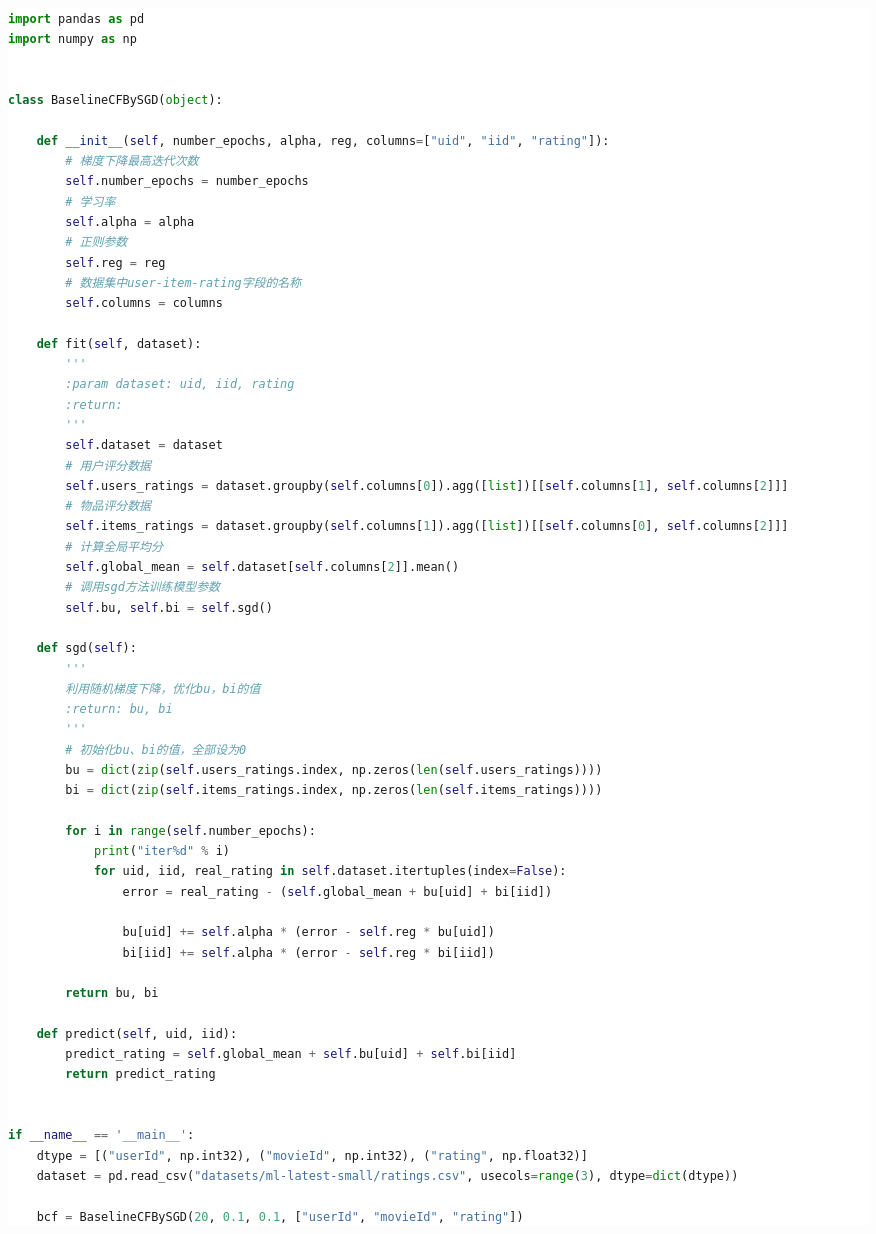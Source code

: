 ```python
import pandas as pd
import numpy as np


class BaselineCFBySGD(object):

    def __init__(self, number_epochs, alpha, reg, columns=["uid", "iid", "rating"]):
        # 梯度下降最高迭代次数
        self.number_epochs = number_epochs
        # 学习率
        self.alpha = alpha
        # 正则参数
        self.reg = reg
        # 数据集中user-item-rating字段的名称
        self.columns = columns

    def fit(self, dataset):
        '''
        :param dataset: uid, iid, rating
        :return:
        '''
        self.dataset = dataset
        # 用户评分数据
        self.users_ratings = dataset.groupby(self.columns[0]).agg([list])[[self.columns[1], self.columns[2]]]
        # 物品评分数据
        self.items_ratings = dataset.groupby(self.columns[1]).agg([list])[[self.columns[0], self.columns[2]]]
        # 计算全局平均分
        self.global_mean = self.dataset[self.columns[2]].mean()
        # 调用sgd方法训练模型参数
        self.bu, self.bi = self.sgd()

    def sgd(self):
        '''
        利用随机梯度下降，优化bu，bi的值
        :return: bu, bi
        '''
        # 初始化bu、bi的值，全部设为0
        bu = dict(zip(self.users_ratings.index, np.zeros(len(self.users_ratings))))
        bi = dict(zip(self.items_ratings.index, np.zeros(len(self.items_ratings))))

        for i in range(self.number_epochs):
            print("iter%d" % i)
            for uid, iid, real_rating in self.dataset.itertuples(index=False):
                error = real_rating - (self.global_mean + bu[uid] + bi[iid])

                bu[uid] += self.alpha * (error - self.reg * bu[uid])
                bi[iid] += self.alpha * (error - self.reg * bi[iid])

        return bu, bi

    def predict(self, uid, iid):
        predict_rating = self.global_mean + self.bu[uid] + self.bi[iid]
        return predict_rating


if __name__ == '__main__':
    dtype = [("userId", np.int32), ("movieId", np.int32), ("rating", np.float32)]
    dataset = pd.read_csv("datasets/ml-latest-small/ratings.csv", usecols=range(3), dtype=dict(dtype))

    bcf = BaselineCFBySGD(20, 0.1, 0.1, ["userId", "movieId", "rating"])
```